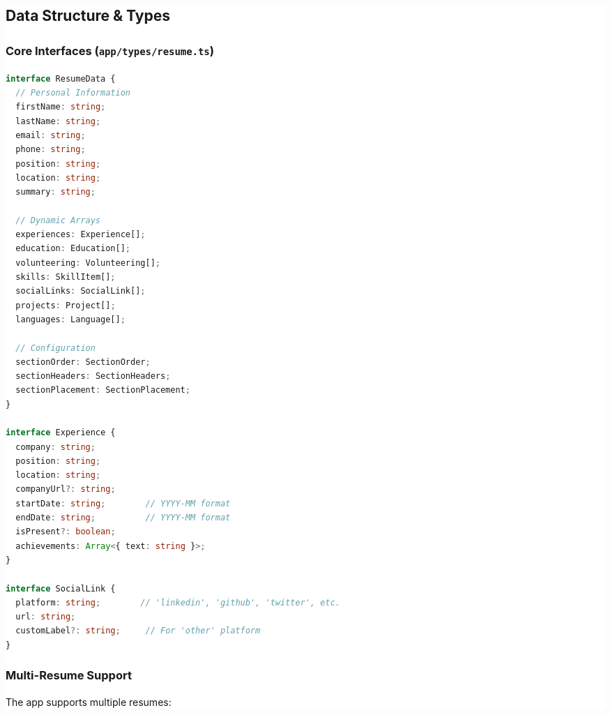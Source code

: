 ## Data Structure & Types

### Core Interfaces (`app/types/resume.ts`)

```typescript
interface ResumeData {
  // Personal Information
  firstName: string;
  lastName: string;
  email: string;
  phone: string;
  position: string;
  location: string;
  summary: string;

  // Dynamic Arrays
  experiences: Experience[];
  education: Education[];
  volunteering: Volunteering[];
  skills: SkillItem[];
  socialLinks: SocialLink[];
  projects: Project[];
  languages: Language[];

  // Configuration
  sectionOrder: SectionOrder;
  sectionHeaders: SectionHeaders;
  sectionPlacement: SectionPlacement;
}

interface Experience {
  company: string;
  position: string;
  location: string;
  companyUrl?: string;
  startDate: string;        // YYYY-MM format
  endDate: string;          // YYYY-MM format
  isPresent?: boolean;
  achievements: Array<{ text: string }>;
}

interface SocialLink {
  platform: string;        // 'linkedin', 'github', 'twitter', etc.
  url: string;
  customLabel?: string;     // For 'other' platform
}
```

### Multi-Resume Support

The app supports multiple resumes:

